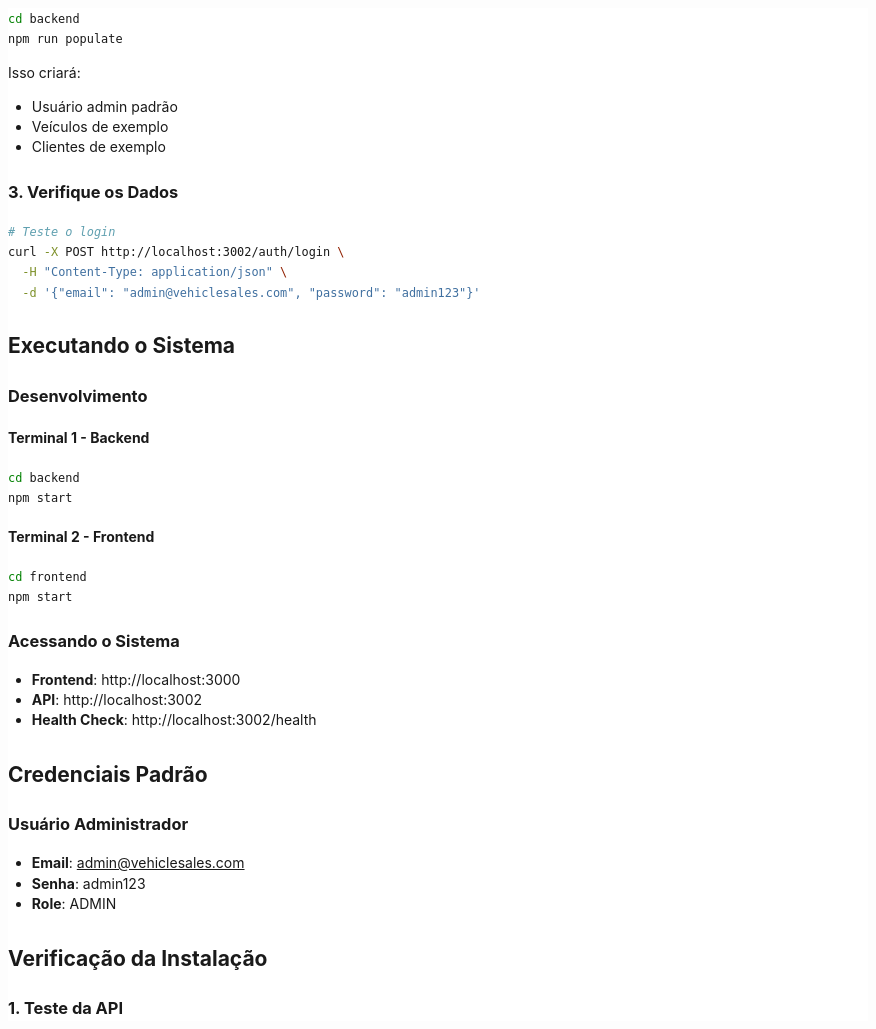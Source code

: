 ```bash
cd backend
npm run populate
```

Isso criará:
- Usuário admin padrão
- Veículos de exemplo
- Clientes de exemplo

### 3. Verifique os Dados

```bash
# Teste o login
curl -X POST http://localhost:3002/auth/login \
  -H "Content-Type: application/json" \
  -d '{"email": "admin@vehiclesales.com", "password": "admin123"}'
```

## Executando o Sistema

### Desenvolvimento

#### Terminal 1 - Backend
```bash
cd backend
npm start
```

#### Terminal 2 - Frontend
```bash
cd frontend
npm start
```

### Acessando o Sistema

- **Frontend**: http://localhost:3000
- **API**: http://localhost:3002
- **Health Check**: http://localhost:3002/health

## Credenciais Padrão

### Usuário Administrador
- **Email**: admin@vehiclesales.com
- **Senha**: admin123
- **Role**: ADMIN

## Verificação da Instalação

### 1. Teste da API
